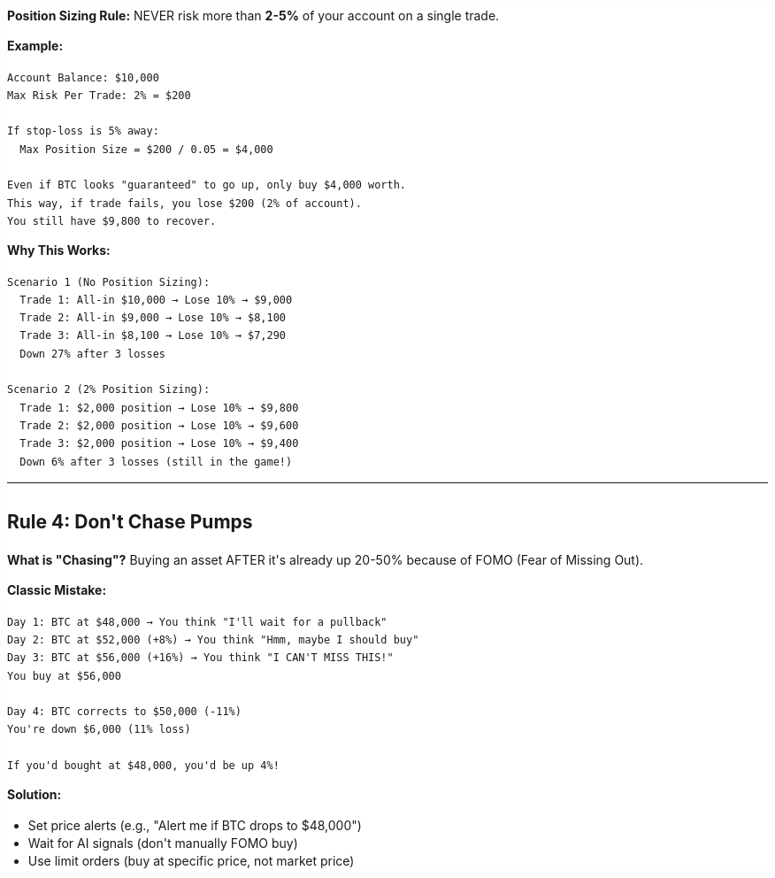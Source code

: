 **Position Sizing Rule:**
NEVER risk more than **2-5%** of your account on a single trade.

**Example:**
```
Account Balance: $10,000
Max Risk Per Trade: 2% = $200

If stop-loss is 5% away:
  Max Position Size = $200 / 0.05 = $4,000

Even if BTC looks "guaranteed" to go up, only buy $4,000 worth.
This way, if trade fails, you lose $200 (2% of account).
You still have $9,800 to recover.
```

**Why This Works:**
```
Scenario 1 (No Position Sizing):
  Trade 1: All-in $10,000 → Lose 10% → $9,000
  Trade 2: All-in $9,000 → Lose 10% → $8,100
  Trade 3: All-in $8,100 → Lose 10% → $7,290
  Down 27% after 3 losses

Scenario 2 (2% Position Sizing):
  Trade 1: $2,000 position → Lose 10% → $9,800
  Trade 2: $2,000 position → Lose 10% → $9,600
  Trade 3: $2,000 position → Lose 10% → $9,400
  Down 6% after 3 losses (still in the game!)
```

---

## Rule 4: Don't Chase Pumps

**What is "Chasing"?**
Buying an asset AFTER it's already up 20-50% because of FOMO (Fear of Missing Out).

**Classic Mistake:**
```
Day 1: BTC at $48,000 → You think "I'll wait for a pullback"
Day 2: BTC at $52,000 (+8%) → You think "Hmm, maybe I should buy"
Day 3: BTC at $56,000 (+16%) → You think "I CAN'T MISS THIS!"
You buy at $56,000

Day 4: BTC corrects to $50,000 (-11%)
You're down $6,000 (11% loss)

If you'd bought at $48,000, you'd be up 4%!
```

**Solution:**
- Set price alerts (e.g., "Alert me if BTC drops to $48,000")
- Wait for AI signals (don't manually FOMO buy)
- Use limit orders (buy at specific price, not market price)
